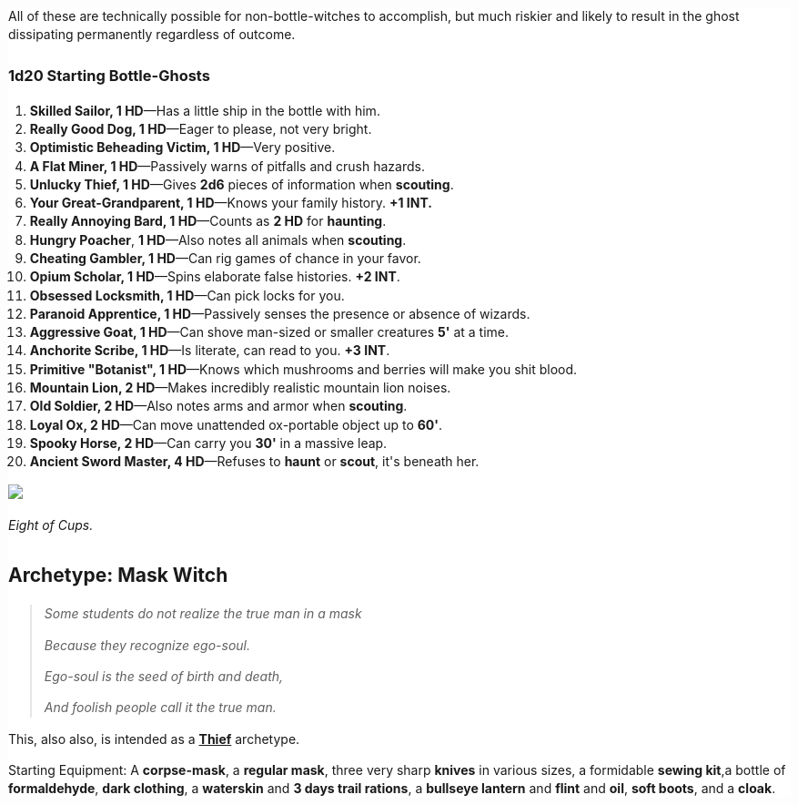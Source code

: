 All of these are technically possible for non-bottle-witches to accomplish, but much riskier and likely to result in the ghost dissipating permanently regardless of outcome.

  

### 1d20 Starting Bottle-Ghosts

1.  **Skilled Sailor, 1 HD**—Has a little ship in the bottle with him.
2.  **Really Good Dog, 1 HD**—Eager to please, not very bright.
3.  **Optimistic Beheading Victim, 1 HD**—Very positive.
4.  **A Flat Miner, 1 HD**—Passively warns of pitfalls and crush hazards.
5.  **Unlucky Thief, 1 HD**—Gives **2d6** pieces of information when **scouting**.
6.  **Your Great-Grandparent, 1 HD**—Knows your family history. **+1 INT.**
7.  **Really Annoying Bard, 1 HD**—Counts as **2 HD** for **haunting**.
8.  **Hungry Poacher**, **1 HD**—Also notes all animals when **scouting**.
9.  **Cheating Gambler, 1 HD**—Can rig games of chance in your favor.
10.  **Opium Scholar, 1 HD**—Spins elaborate false histories. **+2 INT**.
11.  **Obsessed Locksmith, 1 HD**—Can pick locks for you.
12.  **Paranoid Apprentice, 1 HD**—Passively senses the presence or absence of wizards.
13.  **Aggressive Goat, 1 HD**—Can shove man-sized or smaller creatures **5'** at a time.
14.  **Anchorite Scribe, 1 HD**—Is literate, can read to you. **+3 INT**.
15.  **Primitive "Botanist", 1 HD**—Knows which mushrooms and berries will make you shit blood.
16.  **Mountain Lion, 2 HD**—Makes incredibly realistic mountain lion noises.
17.  **Old Soldier, 2 HD**—Also notes arms and armor when **scouting**.
18.  **Loyal Ox, 2 HD**—Can move unattended ox-portable object up to **60'**.
19.  **Spooky Horse, 2 HD**—Can carry you **30'** in a massive leap.
20.  **Ancient Sword Master, 4 HD**—Refuses to **haunt** or **scout**, it's beneath her.

  

[![](https://1.bp.blogspot.com/-I0g3QB-xRt4/YOIHd8hP3qI/AAAAAAAAuHg/SY7yACPaQokY88rMF4nVbeISltzKBsjJwCLcBGAsYHQ/w370-h640/Minors%252BCups%252B08.jpg)](https://1.bp.blogspot.com/-I0g3QB-xRt4/YOIHd8hP3qI/AAAAAAAAuHg/SY7yACPaQokY88rMF4nVbeISltzKBsjJwCLcBGAsYHQ/s863/Minors%252BCups%252B08.jpg)

_Eight of Cups._

Archetype: Mask Witch
---------------------

> _Some students do not realize the true man in a mask_
> 
> _Because they recognize ego-soul._
> 
> _Ego-soul is the seed of birth and death,_
> 
> _And foolish people call it the true man._

This, also also, is intended as a [**Thief**](https://madqueenscourt.blogspot.com/2021/06/you-shall-not-steal-nor-deal-falsely.html) archetype.

  

Starting Equipment: A **corpse-mask**, a **regular mask**, three very sharp **knives** in various sizes, a formidable **sewing kit**,a bottle of **formaldehyde**, **dark clothing**, a **waterskin** and **3 days trail rations**, a **bullseye lantern** and **flint** and **oil**, **soft boots**, and a **cloak**. 
